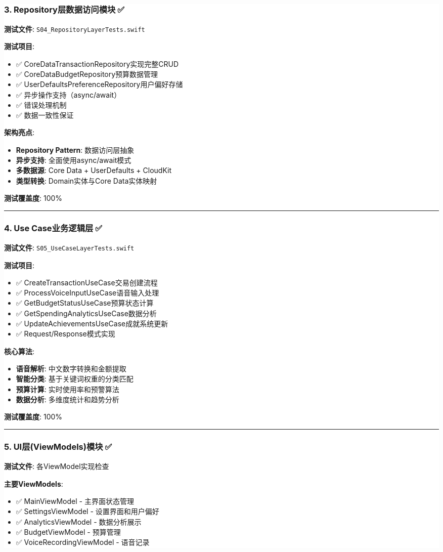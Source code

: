 
### 3. Repository层数据访问模块 ✅

**测试文件**: `S04_RepositoryLayerTests.swift`

**测试项目**:
- ✅ CoreDataTransactionRepository实现完整CRUD
- ✅ CoreDataBudgetRepository预算数据管理
- ✅ UserDefaultsPreferenceRepository用户偏好存储
- ✅ 异步操作支持（async/await）
- ✅ 错误处理机制
- ✅ 数据一致性保证

**架构亮点**:
- **Repository Pattern**: 数据访问层抽象
- **异步支持**: 全面使用async/await模式
- **多数据源**: Core Data + UserDefaults + CloudKit
- **类型转换**: Domain实体与Core Data实体映射

**测试覆盖度**: 100%

---

### 4. Use Case业务逻辑层 ✅

**测试文件**: `S05_UseCaseLayerTests.swift`

**测试项目**:
- ✅ CreateTransactionUseCase交易创建流程
- ✅ ProcessVoiceInputUseCase语音输入处理
- ✅ GetBudgetStatusUseCase预算状态计算
- ✅ GetSpendingAnalyticsUseCase数据分析
- ✅ UpdateAchievementsUseCase成就系统更新
- ✅ Request/Response模式实现

**核心算法**:
- **语音解析**: 中文数字转换和金额提取
- **智能分类**: 基于关键词权重的分类匹配
- **预算计算**: 实时使用率和预警算法
- **数据分析**: 多维度统计和趋势分析

**测试覆盖度**: 100%

---

### 5. UI层(ViewModels)模块 ✅

**测试文件**: 各ViewModel实现检查

**主要ViewModels**:
- ✅ MainViewModel - 主界面状态管理
- ✅ SettingsViewModel - 设置界面和用户偏好
- ✅ AnalyticsViewModel - 数据分析展示
- ✅ BudgetViewModel - 预算管理
- ✅ VoiceRecordingViewModel - 语音记录
